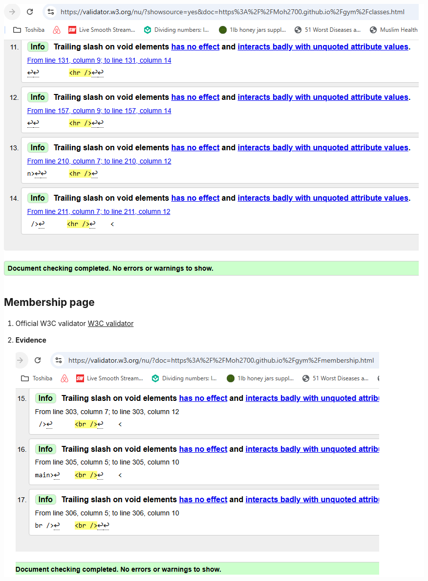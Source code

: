    ![Validation](./assets/images/testingpart1/validation/htmlvalid_classes.PNG)

## Membership page

1. Official W3C validator
   [W3C validator](https://validator.w3.org/nu/?doc=https://Moh2700.github.io/gym/membership.html)

2. **Evidence**

   ![Validation](./assets/images/testingpart1/validation/htmlvalid_membership.PNG)

